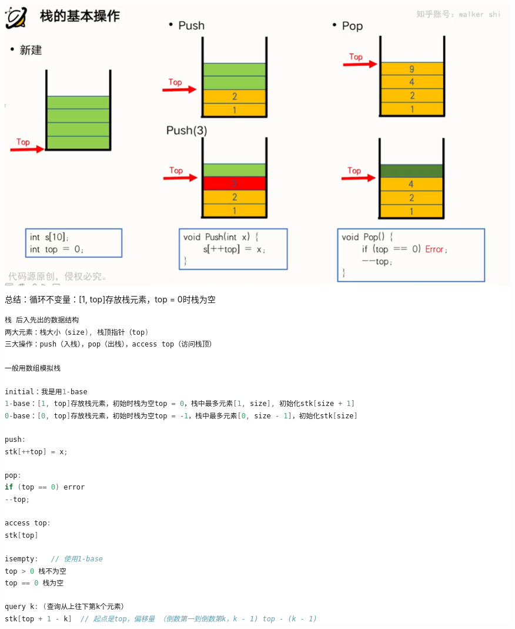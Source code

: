 <img src="/assets/WhRebt1RqoVCCXx81bccTriDnUg.png" src-width="1175" src-height="652" align="center"/>

总结：循环不变量：[1, top]存放栈元素，top = 0时栈为空

```cpp
栈 后入先出的数据结构
两大元素：栈大小（size), 栈顶指针（top)
三大操作：push（入栈），pop（出栈），access top（访问栈顶）

一般用数组模拟栈

initial：我是用1-base
1-base：[1, top]存放栈元素，初始时栈为空top = 0，栈中最多元素[1, size], 初始化stk[size + 1]
0-base：[0, top]存放栈元素，初始时栈为空top = -1，栈中最多元素[0, size - 1]，初始化stk[size]

push:
stk[++top] = x;

pop:
if (top == 0) error
--top;

access top:
stk[top]

isempty:   // 使用1-base
top > 0 栈不为空
top == 0 栈为空

query k: (查询从上往下第k个元素）
stk[top + 1 - k]  // 起点是top，偏移量 （倒数第一到倒数第k，k - 1) top - (k - 1)
```
